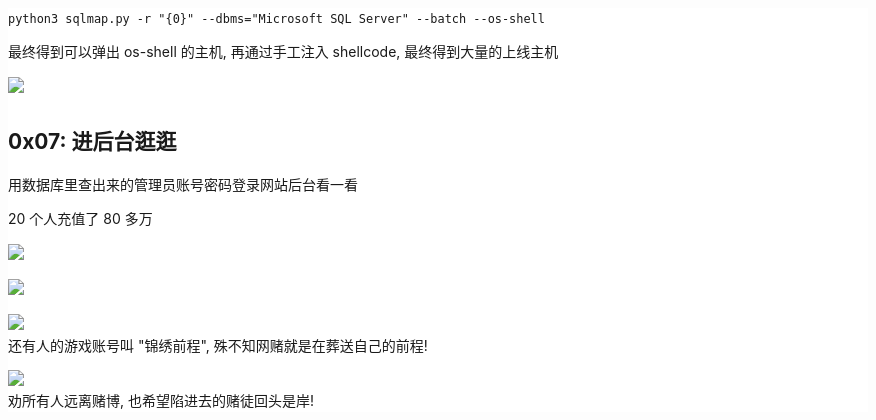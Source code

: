 ```
python3 sqlmap.py -r "{0}" --dbms="Microsoft SQL Server" --batch --os-shell
```

最终得到可以弹出 os-shell 的主机, 再通过手工注入 shellcode, 最终得到大量的上线主机

[![](https://xzfile.aliyuncs.com/media/upload/picture/20201228171114-a2774ace-48ec-1.png)](https://xzfile.aliyuncs.com/media/upload/picture/20201228171114-a2774ace-48ec-1.png)

0x07: 进后台逛逛
-----------

用数据库里查出来的管理员账号密码登录网站后台看一看

20 个人充值了 80 多万

[![](https://xzfile.aliyuncs.com/media/upload/picture/20201228171130-ac4d9a58-48ec-1.png)](https://xzfile.aliyuncs.com/media/upload/picture/20201228171130-ac4d9a58-48ec-1.png)

[![](https://xzfile.aliyuncs.com/media/upload/picture/20201228171137-b02b37c0-48ec-1.png)](https://xzfile.aliyuncs.com/media/upload/picture/20201228171137-b02b37c0-48ec-1.png)

[![](https://xzfile.aliyuncs.com/media/upload/picture/20201228171145-b51d9318-48ec-1.png)](https://xzfile.aliyuncs.com/media/upload/picture/20201228171145-b51d9318-48ec-1.png)  
还有人的游戏账号叫 "锦绣前程", 殊不知网赌就是在葬送自己的前程!

[![](https://xzfile.aliyuncs.com/media/upload/picture/20201228171155-bb7cff5a-48ec-1.png)](https://xzfile.aliyuncs.com/media/upload/picture/20201228171155-bb7cff5a-48ec-1.png)  
劝所有人远离赌博, 也希望陷进去的赌徒回头是岸!